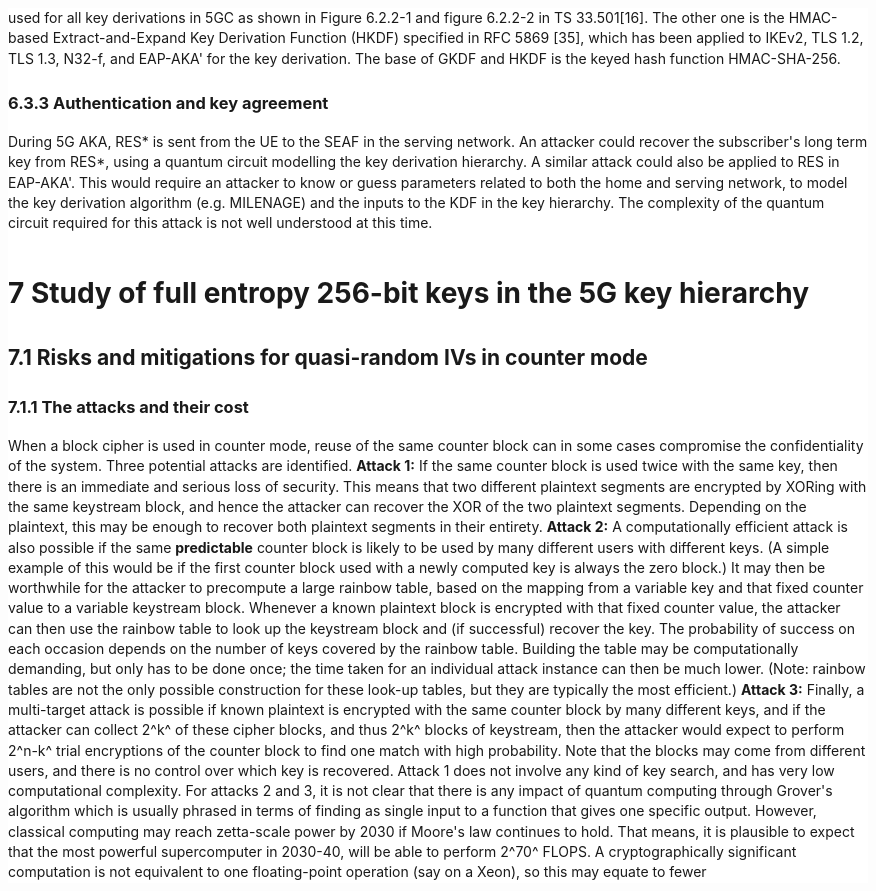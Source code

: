 used for all key derivations in 5GC as shown in Figure 6.2.2-1 and figure
6.2.2-2 in TS 33.501[16]. The other one is the HMAC-based Extract-and-Expand
Key Derivation Function (HKDF) specified in RFC 5869 [35], which has been
applied to IKEv2, TLS 1.2, TLS 1.3, N32-f, and EAP-AKA\' for the key
derivation.
The base of GKDF and HKDF is the keyed hash function HMAC-SHA-256.
### 6.3.3 Authentication and key agreement
During 5G AKA, RES* is sent from the UE to the SEAF in the serving network. An
attacker could recover the subscriber\'s long term key from RES*, using a
quantum circuit modelling the key derivation hierarchy. A similar attack could
also be applied to RES in EAP-AKA\'. This would require an attacker to know or
guess parameters related to both the home and serving network, to model the
key derivation algorithm (e.g. MILENAGE) and the inputs to the KDF in the key
hierarchy. The complexity of the quantum circuit required for this attack is
not well understood at this time.
# 7 Study of full entropy 256-bit keys in the 5G key hierarchy
## 7.1 Risks and mitigations for quasi-random IVs in counter mode
### 7.1.1 The attacks and their cost
When a block cipher is used in counter mode, reuse of the same counter block
can in some cases compromise the confidentiality of the system. Three
potential attacks are identified.
**Attack 1:** If the same counter block is used twice with the same key, then
there is an immediate and serious loss of security. This means that two
different plaintext segments are encrypted by XORing with the same keystream
block, and hence the attacker can recover the XOR of the two plaintext
segments. Depending on the plaintext, this may be enough to recover both
plaintext segments in their entirety.
**Attack 2:** A computationally efficient attack is also possible if the same
**predictable** counter block is likely to be used by many different users
with different keys. (A simple example of this would be if the first counter
block used with a newly computed key is always the zero block.) It may then be
worthwhile for the attacker to precompute a large rainbow table, based on the
mapping from a variable key and that fixed counter value to a variable
keystream block. Whenever a known plaintext block is encrypted with that fixed
counter value, the attacker can then use the rainbow table to look up the
keystream block and (if successful) recover the key. The probability of
success on each occasion depends on the number of keys covered by the rainbow
table. Building the table may be computationally demanding, but only has to be
done once; the time taken for an individual attack instance can then be much
lower. (Note: rainbow tables are not the only possible construction for these
look-up tables, but they are typically the most efficient.)
**Attack 3:** Finally, a multi-target attack is possible if known plaintext is
encrypted with the same counter block by many different keys, and if the
attacker can collect 2^k^ of these cipher blocks, and thus 2^k^ blocks of
keystream, then the attacker would expect to perform 2^n-k^ trial encryptions
of the counter block to find one match with high probability. Note that the
blocks may come from different users, and there is no control over which key
is recovered.
Attack 1 does not involve any kind of key search, and has very low
computational complexity. For attacks 2 and 3, it is not clear that there is
any impact of quantum computing through Grover\'s algorithm which is usually
phrased in terms of finding as single input to a function that gives one
specific output. However, classical computing may reach zetta-scale power by
2030 if Moore\'s law continues to hold. That means, it is plausible to expect
that the most powerful supercomputer in 2030-40, will be able to perform 2^70^
FLOPS. A cryptographically significant computation is not equivalent to one
floating-point operation (say on a Xeon), so this may equate to fewer